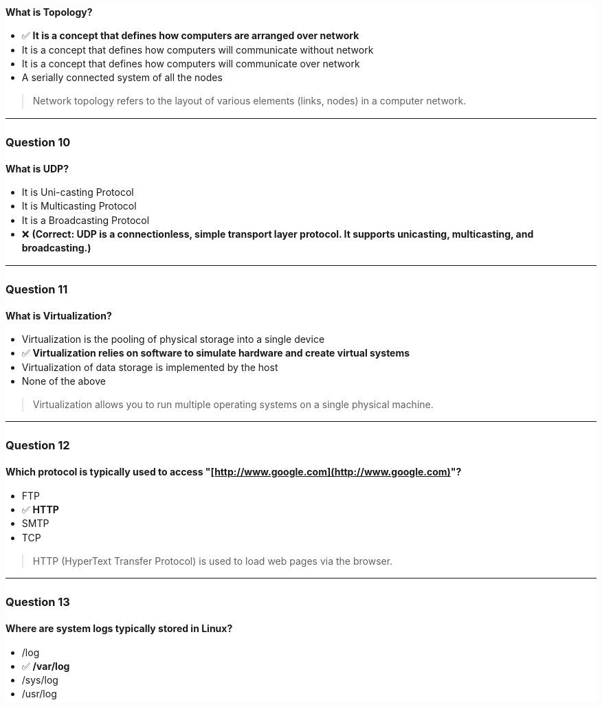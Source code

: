 **What is Topology?**

* ✅ **It is a concept that defines how computers are arranged over network**
* It is a concept that defines how computers will communicate without network
* It is a concept that defines how computers will communicate over network
* A serially connected system of all the nodes

> Network topology refers to the layout of various elements (links, nodes) in a computer network.

---

### Question 10

**What is UDP?**

* It is Uni-casting Protocol
* It is Multicasting Protocol
* It is a Broadcasting Protocol
* ❌ **(Correct: UDP is a connectionless, simple transport layer protocol. It supports unicasting, multicasting, and broadcasting.)**

---

### Question 11

**What is Virtualization?**

* Virtualization is the pooling of physical storage into a single device
* ✅ **Virtualization relies on software to simulate hardware and create virtual systems**
* Virtualization of data storage is implemented by the host
* None of the above

> Virtualization allows you to run multiple operating systems on a single physical machine.

---

### Question 12

**Which protocol is typically used to access "[http://www.google.com](http://www.google.com)"?**

* FTP
* ✅ **HTTP**
* SMTP
* TCP

> HTTP (HyperText Transfer Protocol) is used to load web pages via the browser.

---

### Question 13

**Where are system logs typically stored in Linux?**

* /log
* ✅ **/var/log**
* /sys/log
* /usr/log
